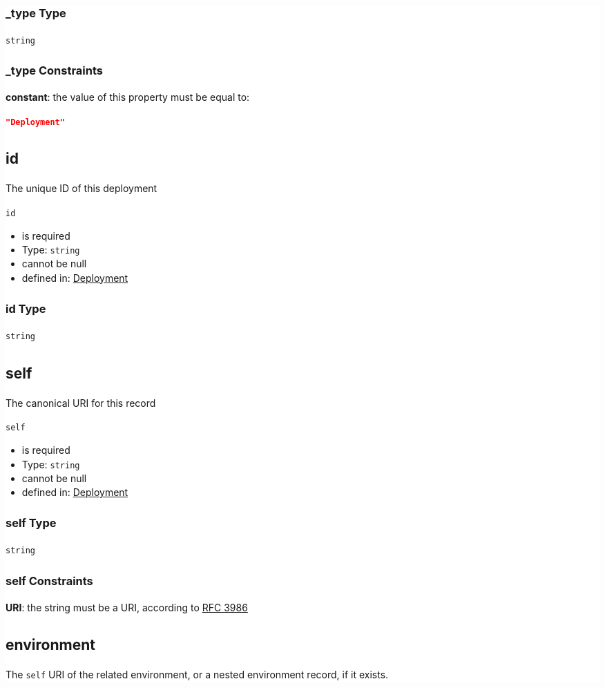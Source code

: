 ### \_type Type

`string`

### \_type Constraints

**constant**: the value of this property must be equal to:

```json
"Deployment"
```

## id

The unique ID of this deployment


`id`

-   is required
-   Type: `string`
-   cannot be null
-   defined in: [Deployment](deployment-properties-id.md "https&#x3A;//platform.codeclimate.com/schemas/deployment#/properties/id")

### id Type

`string`

## self

The canonical URI for this record


`self`

-   is required
-   Type: `string`
-   cannot be null
-   defined in: [Deployment](deployment-properties-self.md "https&#x3A;//platform.codeclimate.com/schemas/deployment#/properties/self")

### self Type

`string`

### self Constraints

**URI**: the string must be a URI, according to [RFC 3986](https://tools.ietf.org/html/rfc4291 "check the specification")

## environment

The `self` URI of the related environment, or a nested environment record, if it exists.
